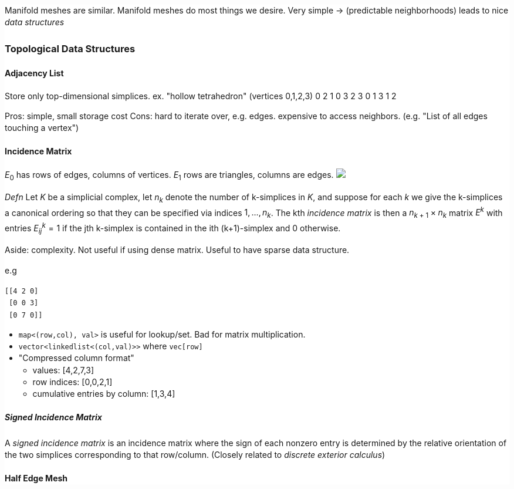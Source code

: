 Manifold meshes are similar.
Manifold meshes do most things we desire. Very simple -> (predictable neighborhoods)
leads to nice _data structures_

### Topological Data Structures

#### Adjacency List

Store only top-dimensional simplices.
ex. "hollow tetrahedron"
(vertices 0,1,2,3)
0 2 1
0 3 2
3 0 1
3 1 2

Pros: simple, small storage cost
Cons: hard to iterate over, e.g. edges. expensive to access neighbors.
(e.g. "List of all edges touching a vertex")

#### Incidence Matrix

$E_0$ has rows of edges, columns of vertices.
$E_1$ rows are triangles, columns are edges.
![](/img/blog/Clipboard_2021-02-17-07-59-03.png)

_Defn_ Let $K$ be a simplicial complex, let $n_k$ denote the number of k-simplices in $K$, and suppose for each $k$ we give the k-simplices a canonical ordering so that they can be specified via indices $1, \dots, n_k$. The kth _incidence matrix_ is then a $n_{k+1} \times n_k$ matrix $E^k$ with entries $E_{ij}^k = 1$ if the jth k-simplex is contained in the ith (k+1)-simplex and 0 otherwise.

Aside: complexity.
Not useful if using dense matrix. Useful to have sparse data structure.

e.g
```
[[4 2 0]
 [0 0 3]
 [0 7 0]]
```

- `map<(row,col), val>` is useful for lookup/set. Bad for matrix multiplication.
- `vector<linkedlist<(col,val)>>` where `vec[row]`
- "Compressed column format"
  - values: [4,2,7,3]
  - row indices: [0,0,2,1]
  - cumulative entries by column: [1,3,4]

##### Signed Incidence Matrix

A _signed incidence matrix_ is an incidence matrix where the sign of each nonzero entry is determined by the relative orientation of the two simplices corresponding to that row/column.
(Closely related to _discrete exterior calculus_)

#### Half Edge Mesh
